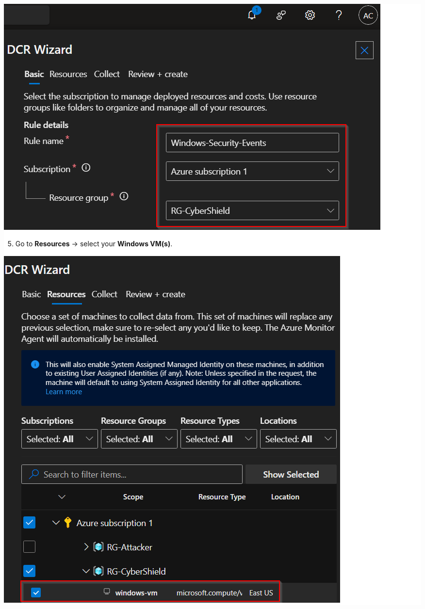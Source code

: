 ![Windows_Events_Basic](https://github.com/AliChoukatli/CyberShield-SOC-Lab/blob/main/Screenshots/Windows_Events_Basic.png)

5. Go to **Resources** → select your **Windows VM(s)**.  

![Windows_Events_Resource](https://github.com/AliChoukatli/CyberShield-SOC-Lab/blob/main/Screenshots/Windows_Events_Resource.png)